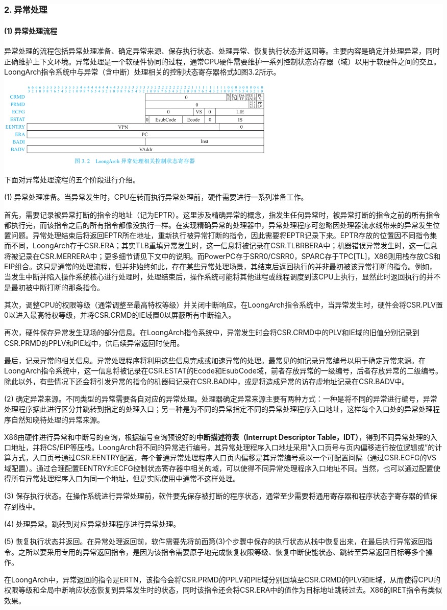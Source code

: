 ### 2. 异常处理

#### (1) 异常处理流程

异常处理的流程包括异常处理准备、确定异常来源、保存执行状态、处理异常、恢复执行状态并返回等。主要内容是确定并处理异常，同时正确维护上下文环境。异常处理是一个软硬件协同的过程，通常CPU硬件需要维护一系列控制状态寄存器（域）以用于软硬件之间的交互。LoongArch指令系统中与异常（含中断）处理相关的控制状态寄存器格式如图3.2所示。

<img src="指令系统结构.assets/图3.2 LoongArch异常处理相关控制状态寄存器.png" style="zoom:50%;" />

下面对异常处理流程的五个阶段进行介绍。

(1) 异常处理准备。当异常发生时，CPU在转而执行异常处理前，硬件需要进行一系列准备工作。

首先，需要记录被异常打断的指令的地址（记为EPTR）。这里涉及精确异常的概念，指发生任何异常时，被异常打断的指令之前的所有指令都执行完，而该指令之后的所有指令都像没执行一样。在实现精确异常的处理器中，异常处理程序可忽略因处理器流水线带来的异常发生位置问题。异常处理结束后将返回EPTR所在地址，重新执行被异常打断的指令，因此需要将EPTR记录下来。EPTR存放的位置因不同指令集而不同，LoongArch存于CSR.ERA；其实TLB重填异常发生时，这一信息将被记录在CSR.TLBRBERA中；机器错误异常发生时，这一信息将被记录在CSR.MERRERA中；更多细节请见下文中的说明。而PowerPC存于SRR0/CSRR0，SPARC存于TPC[TL]，X86则用栈存放CS和EIP组合。这只是通常的处理流程，但并非始终如此，存在某些异常处理场景，其结束后返回执行的并非最初被该异常打断的指令。例如，当发生中断并陷入操作系统核心进行处理时，处理结束后，操作系统可能将其他进程或线程调度到该CPU上执行，显然此时返回执行的并不是最初被中断打断的那条指令。

其次，调整CPU的权限等级（通常调整至最高特权等级）并关闭中断响应。在LoongArch指令系统中，当异常发生时，硬件会将CSR.PLV置0以进入最高特权等级，并将CSR.CRMD的IE域置0以屏蔽所有中断输入。

再次，硬件保存异常发生现场的部分信息。在LoongArch指令系统中，异常发生时会将CSR.CRMD中的PLV和IE域的旧值分别记录到CSR.PRMD的PPLV和PIE域中，供后续异常返回时使用。

最后，记录异常的相关信息。异常处理程序将利用这些信息完成或加速异常的处理。最常见的如记录异常编号以用于确定异常来源。在LoongArch指令系统中，这一信息将被记录在CSR.ESTAT的Ecode和EsubCode域，前者存放异常的一级编号，后者存放异常的二级编号。除此以外，有些情况下还会将引发异常的指令的机器码记录在CSR.BADI中，或是将造成异常的访存虚地址记录在CSR.BADV中。

(2) 确定异常来源。不同类型的异常需要各自对应的异常处理。处理器确定异常来源主要有两种方式：一种是将不同的异常进行编号，异常处理程序据此进行区分并跳转到指定的处理入口；另一种是为不同的异常指定不同的异常处理程序入口地址，这样每个入口处的异常处理程序自然知晓待处理的异常来源。

X86由硬件进行异常和中断号的查询，根据编号查询预设好的**中断描述符表（Interrupt Descriptor Table，IDT）**，得到不同异常处理的入口地址，并将CS/EIP等压栈。LoongArch将不同的异常进行编号，其异常处理程序入口地址采用“入口页号与页内偏移进行按位逻辑或”的计算方式，入口页号通过CSR.EENTRY配置，每个普通异常处理程序入口页内偏移是其异常编号乘以一个可配置间隔（通过CSR.ECFG的VS域配置）。通过合理配置EENTRY和ECFG控制状态寄存器中相关的域，可以使得不同异常处理程序入口地址不同。当然，也可以通过配置使得所有异常处理程序入口为同一个地址，但是实际使用中通常不这样处理。

(3) 保存执行状态。在操作系统进行异常处理前，软件要先保存被打断的程序状态，通常至少需要将通用寄存器和程序状态字寄存器的值保存到栈中。

(4) 处理异常。跳转到对应异常处理程序进行异常处理。

(5) 恢复执行状态并返回。在异常处理返回前，软件需要先将前面第(3)个步骤中保存的执行状态从栈中恢复出来，在最后执行异常返回指令。之所以要采用专用的异常返回指令，是因为该指令需要原子地完成恢复权限等级、恢复中断使能状态、跳转至异常返回目标等多个操作。

在LoongArch中，异常返回的指令是ERTN，该指令会将CSR.PRMD的PPLV和PIE域分别回填至CSR.CRMD的PLV和IE域，从而使得CPU的权限等级和全局中断响应状态恢复到异常发生时的状态，同时该指令还会将CSR.ERA中的值作为目标地址跳转过去。X86的IRET指令有类似效果。

